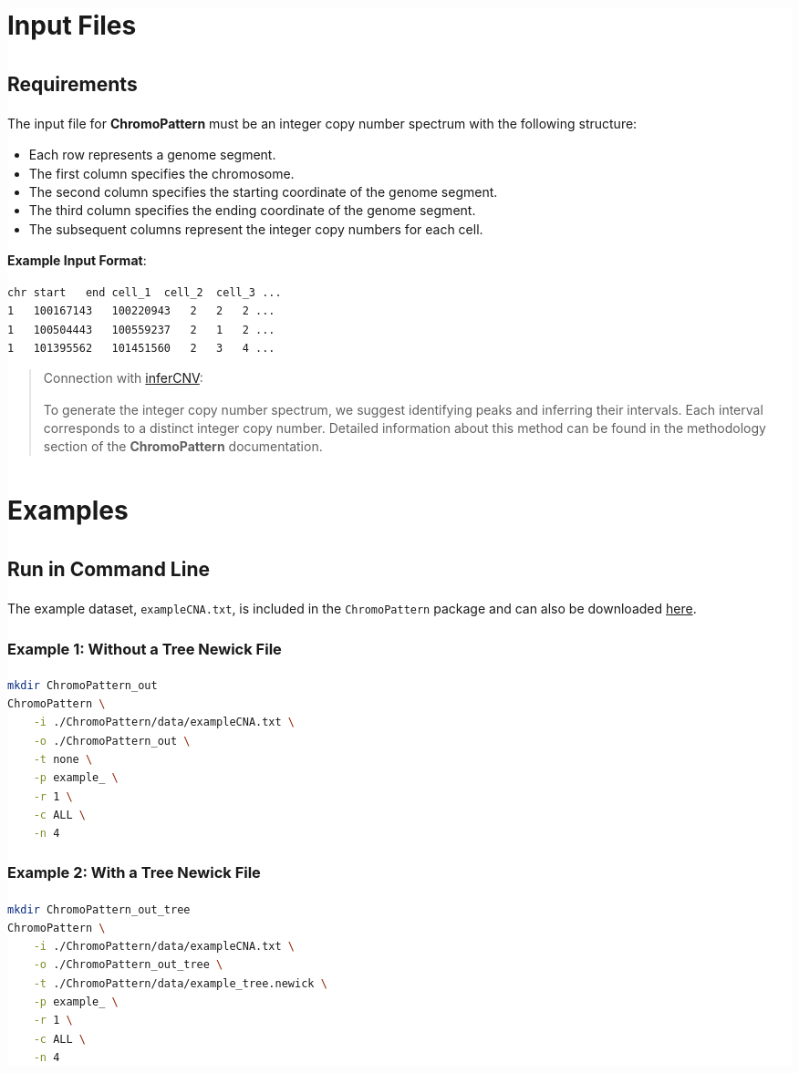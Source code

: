 # Input Files

## Requirements

The input file for **ChromoPattern** must be an integer copy number spectrum with the following structure:

- Each row represents a genome segment.
- The first column specifies the chromosome.
- The second column specifies the starting coordinate of the genome segment.
- The third column specifies the ending coordinate of the genome segment.
- The subsequent columns represent the integer copy numbers for each cell.

**Example Input Format**:

  	chr	start	end	cell_1	cell_2	cell_3 ...
    1	100167143	100220943	2	2	2 ...
    1	100504443	100559237	2	1	2 ...
    1	101395562	101451560	2	3	4 ...

>Connection with [inferCNV](https://github.com/broadinstitute/inferCNV):
> 
> To generate the integer copy number spectrum, we suggest identifying peaks and inferring their intervals. Each interval corresponds to a distinct integer copy number. Detailed information about this method can be found in the methodology section of the **ChromoPattern** documentation.

# Examples

## Run in Command Line

The example dataset, `exampleCNA.txt`, is included in the `ChromoPattern` package and can also be downloaded [here](https://github.com/FangWang-SYSU/ChromoPattern/blob/main/ChromoPattern/data/exampleCNA.txt).

### Example 1: Without a Tree Newick File
```bash
mkdir ChromoPattern_out
ChromoPattern \
    -i ./ChromoPattern/data/exampleCNA.txt \
    -o ./ChromoPattern_out \
    -t none \
    -p example_ \
    -r 1 \
    -c ALL \
    -n 4
```
### Example 2: With a Tree Newick File
```bash
mkdir ChromoPattern_out_tree
ChromoPattern \
    -i ./ChromoPattern/data/exampleCNA.txt \
    -o ./ChromoPattern_out_tree \
    -t ./ChromoPattern/data/example_tree.newick \
    -p example_ \
    -r 1 \
    -c ALL \
    -n 4
```
